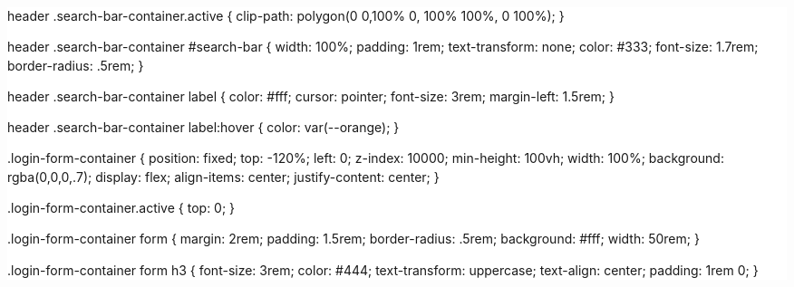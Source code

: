 
header .search-bar-container.active {
 clip-path: polygon(0 0,100% 0, 100% 100%, 0 100%);
}


header .search-bar-container #search-bar {
 width: 100%;
 padding: 1rem;
 text-transform: none;
 color: #333;
 font-size: 1.7rem;
 border-radius: .5rem;
}

header .search-bar-container label {
color: #fff;
cursor: pointer;
font-size: 3rem;
margin-left: 1.5rem;
}

header .search-bar-container label:hover {
 color: var(--orange);
}

.login-form-container {
 position: fixed;
 top: -120%; left: 0;
 z-index: 10000;
 min-height: 100vh;
 width: 100%;
 background: rgba(0,0,0,.7);
 display: flex;
 align-items: center;
 justify-content: center;
}

.login-form-container.active {
 top: 0; 
}

.login-form-container form {
 margin: 2rem;
 padding: 1.5rem;
 border-radius: .5rem;
 background: #fff;
 width: 50rem;
}

.login-form-container form h3 {
 font-size: 3rem;
 color: #444;
 text-transform: uppercase;
 text-align: center;
 padding: 1rem 0;
}
